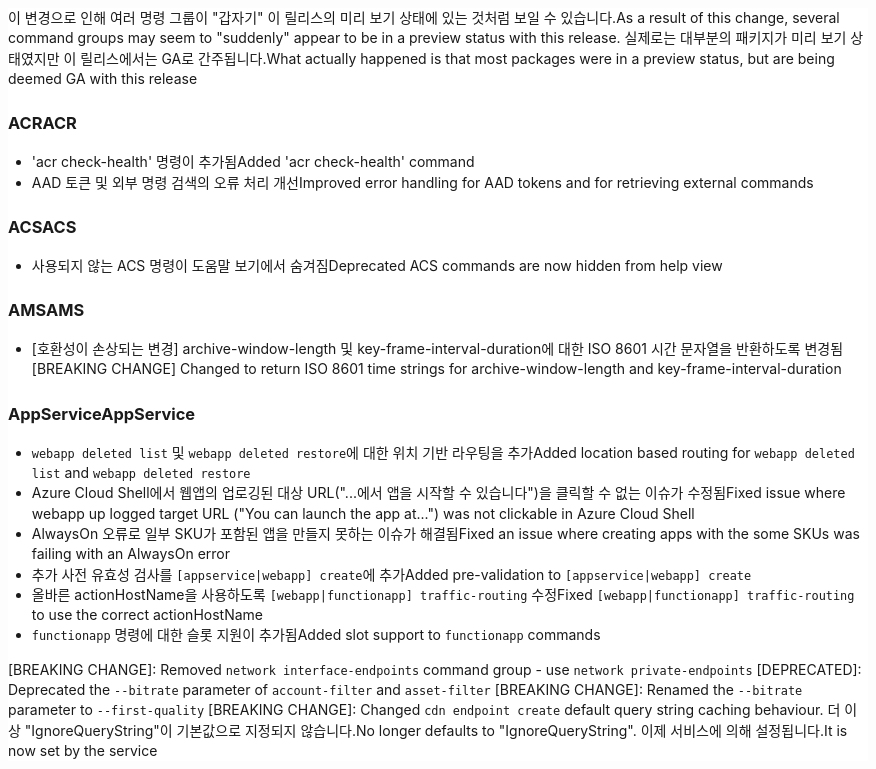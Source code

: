 <span data-ttu-id="bb661-162">이 변경으로 인해 여러 명령 그룹이 "갑자기" 이 릴리스의 미리 보기 상태에 있는 것처럼 보일 수 있습니다.</span><span class="sxs-lookup"><span data-stu-id="bb661-162">As a result of this change, several command groups may seem to "suddenly" appear to be in a preview status with this release.</span></span> <span data-ttu-id="bb661-163">실제로는 대부분의 패키지가 미리 보기 상태였지만 이 릴리스에서는 GA로 간주됩니다.</span><span class="sxs-lookup"><span data-stu-id="bb661-163">What actually happened is that most packages were in a preview status, but are being deemed GA with this release</span></span>

### <a name="acr"></a><span data-ttu-id="bb661-164">ACR</span><span class="sxs-lookup"><span data-stu-id="bb661-164">ACR</span></span>
* <span data-ttu-id="bb661-165">'acr check-health' 명령이 추가됨</span><span class="sxs-lookup"><span data-stu-id="bb661-165">Added 'acr check-health' command</span></span>
* <span data-ttu-id="bb661-166">AAD 토큰 및 외부 명령 검색의 오류 처리 개선</span><span class="sxs-lookup"><span data-stu-id="bb661-166">Improved error handling for AAD tokens and for retrieving external commands</span></span>

### <a name="acs"></a><span data-ttu-id="bb661-167">ACS</span><span class="sxs-lookup"><span data-stu-id="bb661-167">ACS</span></span>
* <span data-ttu-id="bb661-168">사용되지 않는 ACS 명령이 도움말 보기에서 숨겨짐</span><span class="sxs-lookup"><span data-stu-id="bb661-168">Deprecated ACS commands are now hidden from help view</span></span>

### <a name="ams"></a><span data-ttu-id="bb661-169">AMS</span><span class="sxs-lookup"><span data-stu-id="bb661-169">AMS</span></span>
* <span data-ttu-id="bb661-170">[호환성이 손상되는 변경] archive-window-length 및 key-frame-interval-duration에 대한 ISO 8601 시간 문자열을 반환하도록 변경됨</span><span class="sxs-lookup"><span data-stu-id="bb661-170">[BREAKING CHANGE] Changed to return ISO 8601 time strings for archive-window-length and key-frame-interval-duration</span></span>

### <a name="appservice"></a><span data-ttu-id="bb661-171">AppService</span><span class="sxs-lookup"><span data-stu-id="bb661-171">AppService</span></span>
* <span data-ttu-id="bb661-172">`webapp deleted list` 및 `webapp deleted restore`에 대한 위치 기반 라우팅을 추가</span><span class="sxs-lookup"><span data-stu-id="bb661-172">Added location based routing for `webapp deleted list` and `webapp deleted restore`</span></span>
* <span data-ttu-id="bb661-173">Azure Cloud Shell에서 웹앱의 업로깅된 대상 URL("...에서 앱을 시작할 수 있습니다")을 클릭할 수 없는 이슈가 수정됨</span><span class="sxs-lookup"><span data-stu-id="bb661-173">Fixed issue where webapp up logged target URL ("You can launch the app at...") was not clickable in Azure Cloud Shell</span></span>
* <span data-ttu-id="bb661-174">AlwaysOn 오류로 일부 SKU가 포함된 앱을 만들지 못하는 이슈가 해결됨</span><span class="sxs-lookup"><span data-stu-id="bb661-174">Fixed an issue where creating apps with the some SKUs was failing with an AlwaysOn error</span></span>
* <span data-ttu-id="bb661-175">추가 사전 유효성 검사를 `[appservice|webapp] create`에 추가</span><span class="sxs-lookup"><span data-stu-id="bb661-175">Added pre-validation to `[appservice|webapp] create`</span></span>
* <span data-ttu-id="bb661-176">올바른 actionHostName을 사용하도록 `[webapp|functionapp] traffic-routing` 수정</span><span class="sxs-lookup"><span data-stu-id="bb661-176">Fixed `[webapp|functionapp] traffic-routing` to use the correct actionHostName</span></span>
* <span data-ttu-id="bb661-177">`functionapp` 명령에 대한 슬롯 지원이 추가됨</span><span class="sxs-lookup"><span data-stu-id="bb661-177">Added slot support to `functionapp` commands</span></span>


[BREAKING CHANGE]: Removed `network interface-endpoints` command group - use `network private-endpoints` 
[DEPRECATED]: Deprecated the `--bitrate` parameter of `account-filter` and `asset-filter`
[BREAKING CHANGE]: Renamed the `--bitrate` parameter to `--first-quality`
[BREAKING CHANGE]: Changed `cdn endpoint create` default query string caching behaviour. <span data-ttu-id="bb661-455">더 이상 "IgnoreQueryString"이 기본값으로 지정되지 않습니다.</span><span class="sxs-lookup"><span data-stu-id="bb661-455">No longer defaults to "IgnoreQueryString".</span></span> <span data-ttu-id="bb661-456">이제 서비스에 의해 설정됩니다.</span><span class="sxs-lookup"><span data-stu-id="bb661-456">It is now set by the service</span></span>